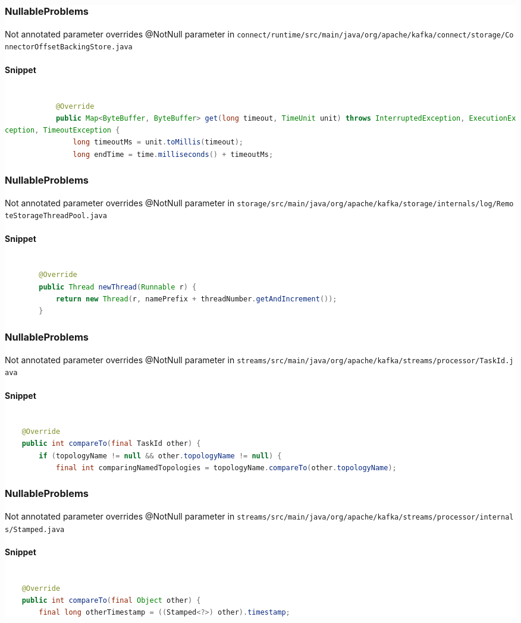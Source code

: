 ### NullableProblems
Not annotated parameter overrides @NotNull parameter
in `connect/runtime/src/main/java/org/apache/kafka/connect/storage/ConnectorOffsetBackingStore.java`
#### Snippet
```java

            @Override
            public Map<ByteBuffer, ByteBuffer> get(long timeout, TimeUnit unit) throws InterruptedException, ExecutionException, TimeoutException {
                long timeoutMs = unit.toMillis(timeout);
                long endTime = time.milliseconds() + timeoutMs;
```

### NullableProblems
Not annotated parameter overrides @NotNull parameter
in `storage/src/main/java/org/apache/kafka/storage/internals/log/RemoteStorageThreadPool.java`
#### Snippet
```java

        @Override
        public Thread newThread(Runnable r) {
            return new Thread(r, namePrefix + threadNumber.getAndIncrement());
        }
```

### NullableProblems
Not annotated parameter overrides @NotNull parameter
in `streams/src/main/java/org/apache/kafka/streams/processor/TaskId.java`
#### Snippet
```java

    @Override
    public int compareTo(final TaskId other) {
        if (topologyName != null && other.topologyName != null) {
            final int comparingNamedTopologies = topologyName.compareTo(other.topologyName);
```

### NullableProblems
Not annotated parameter overrides @NotNull parameter
in `streams/src/main/java/org/apache/kafka/streams/processor/internals/Stamped.java`
#### Snippet
```java

    @Override
    public int compareTo(final Object other) {
        final long otherTimestamp = ((Stamped<?>) other).timestamp;

```
